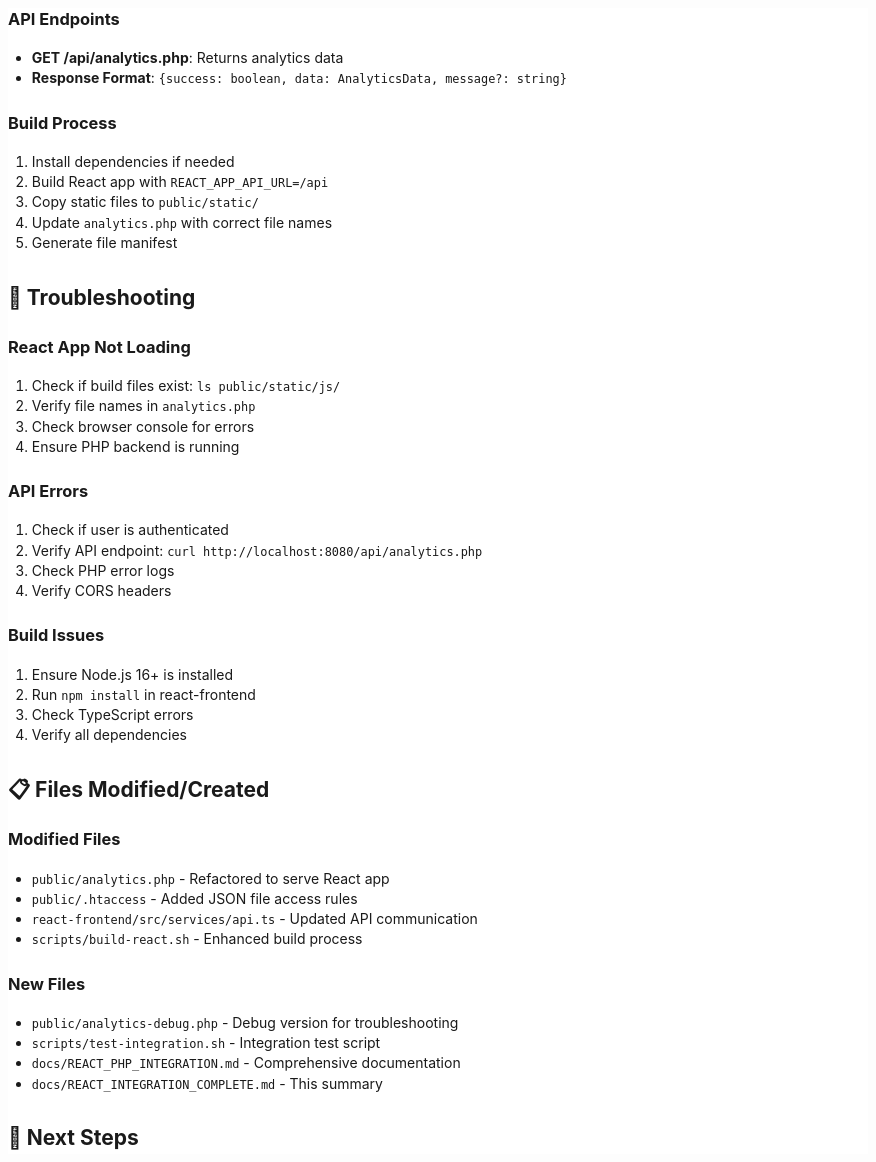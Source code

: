 ### **API Endpoints**
- **GET /api/analytics.php**: Returns analytics data
- **Response Format**: `{success: boolean, data: AnalyticsData, message?: string}`

### **Build Process**
1. Install dependencies if needed
2. Build React app with `REACT_APP_API_URL=/api`
3. Copy static files to `public/static/`
4. Update `analytics.php` with correct file names
5. Generate file manifest

## 🐛 **Troubleshooting**

### **React App Not Loading**
1. Check if build files exist: `ls public/static/js/`
2. Verify file names in `analytics.php`
3. Check browser console for errors
4. Ensure PHP backend is running

### **API Errors**
1. Check if user is authenticated
2. Verify API endpoint: `curl http://localhost:8080/api/analytics.php`
3. Check PHP error logs
4. Verify CORS headers

### **Build Issues**
1. Ensure Node.js 16+ is installed
2. Run `npm install` in react-frontend
3. Check TypeScript errors
4. Verify all dependencies

## 📋 **Files Modified/Created**

### **Modified Files**
- `public/analytics.php` - Refactored to serve React app
- `public/.htaccess` - Added JSON file access rules
- `react-frontend/src/services/api.ts` - Updated API communication
- `scripts/build-react.sh` - Enhanced build process

### **New Files**
- `public/analytics-debug.php` - Debug version for troubleshooting
- `scripts/test-integration.sh` - Integration test script
- `docs/REACT_PHP_INTEGRATION.md` - Comprehensive documentation
- `docs/REACT_INTEGRATION_COMPLETE.md` - This summary

## 🎯 **Next Steps**
